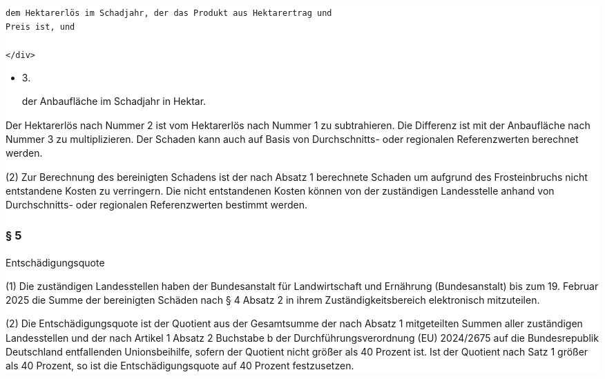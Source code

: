     dem Hektarerlös im Schadjahr, der das Produkt aus Hektarertrag und
    Preis ist, und
    
    </div>

  - 3\.
    
    <div>
    
    der Anbaufläche im Schadjahr in Hektar.
    
    </div>

Der Hektarerlös nach Nummer 2 ist vom Hektarerlös nach Nummer 1 zu
subtrahieren. Die Differenz ist mit der Anbaufläche nach Nummer 3 zu
multiplizieren. Der Schaden kann auch auf Basis von Durchschnitts- oder
regionalen Referenzwerten berechnet werden.

</div>

<div class="jurAbsatz">

(2) Zur Berechnung des bereinigten Schadens ist der nach Absatz 1
berechnete Schaden um aufgrund des Frosteinbruchs nicht entstandene
Kosten zu verringern. Die nicht entstandenen Kosten können von der
zuständigen Landesstelle anhand von Durchschnitts- oder regionalen
Referenzwerten bestimmt werden.

</div>

</div>

</div>

</div>

<span id="BJNR1600A0024BJNE000600000.html"></span>

### § 5  
Entschädigungsquote

<div>

<div class="jnhtml">

<div>

<div class="jurAbsatz">

(1) Die zuständigen Landesstellen haben der Bundesanstalt für
Landwirtschaft und Ernährung (Bundesanstalt) bis zum 19. Februar 2025
die Summe der bereinigten Schäden nach § 4 Absatz 2 in ihrem
Zuständigkeitsbereich elektronisch mitzuteilen.

</div>

<div class="jurAbsatz">

(2) Die Entschädigungsquote ist der Quotient aus der Gesamtsumme der
nach Absatz 1 mitgeteilten Summen aller zuständigen Landesstellen und
der nach Artikel 1 Absatz 2 Buchstabe b der Durchführungsverordnung (EU)
2024/2675 auf die Bundesrepublik Deutschland entfallenden
Unionsbeihilfe, sofern der Quotient nicht größer als 40 Prozent ist. Ist
der Quotient nach Satz 1 größer als 40 Prozent, so ist die
Entschädigungsquote auf 40 Prozent festzusetzen.
